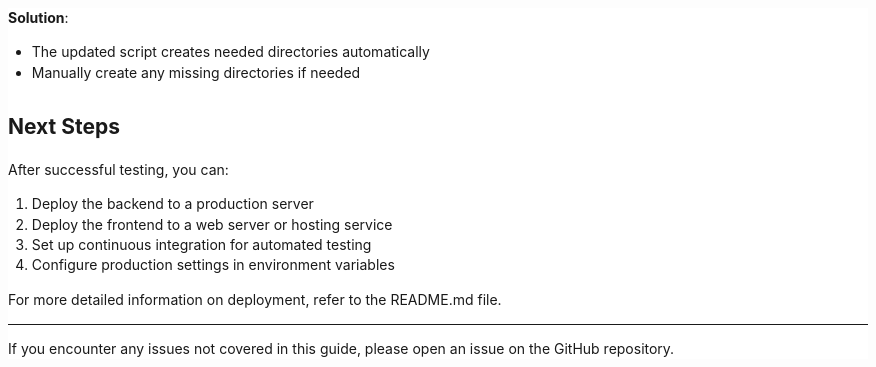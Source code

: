 **Solution**:
- The updated script creates needed directories automatically
- Manually create any missing directories if needed

## Next Steps

After successful testing, you can:

1. Deploy the backend to a production server
2. Deploy the frontend to a web server or hosting service
3. Set up continuous integration for automated testing
4. Configure production settings in environment variables

For more detailed information on deployment, refer to the README.md file.

---

If you encounter any issues not covered in this guide, please open an issue on the GitHub repository.